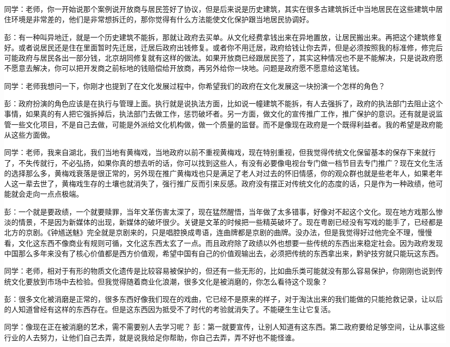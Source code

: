 同学：老师，你一开始说那个案例说开放商与居民签好了协议，但是后来说是历史建筑，其实在很多古建筑拆迁中当地居民在这些建筑中居住环境是非常差的，他们是非常想拆迁的，那你觉得有什么方法能使文化保护跟当地居民协调好。

彭：有一种叫异地迁，就是一个历史建筑不能拆，那就让政府去买单。从文化经费拿钱出来在异地置放，让居民搬出来。再把这个建筑修复好。或者说居民还是住在里面暂时先迁居，迁居后政府出钱修复。或者你不用迁居，政府给钱让你去弄，但是必须按照我的标准修，修完后可能政府与居民各出一部分钱，北京胡同修复就有这样的做法。如果开放商已经跟居民签了，其实这种情况也不是不能解决，只是说政府愿不愿意去解决，你可以把开发商之前标地的钱赔偿给开放商，再另外给你一块地。问题是政府愿不愿意给这笔钱。

同学：老师我想问一下，你刚才也提到了在文化发展过程中，你希望我们的政府在文化发展这一块扮演一个怎样的角色？

彭：政府扮演的角色应该是在执行与管理上面。执行就是说执法方面，比如说一幢建筑不能拆，有人去强拆了，政府的执法部门去阻止这个事情，如果真的有人把它强拆掉后，执法部门去做工作，惩罚破坏者。另一方面，做文化的宣传推广工作，推广保护的意识。还有就是说监管一些文化项目，不是自己去做，可能是外派给文化机构做，做一个质量的监督。而不是像现在政府是一个既得利益者。我的希望是政府能从这些方面做。

同学：老师，我来自湖北，我们当地有黄梅戏，当地政府以前不重视黄梅戏，现在特别重视，但我觉得传统文化保留基本的保存下来就行了，不失传就行，不必弘扬，如果你真的想去听的话，你可以找到这些人，有没有必要像电视台专门做一档节目去专门推广？现在文化生活的选择那么多，黄梅戏衰落是很正常的，另外现在推广黄梅戏也只是满足了老人对过去的怀旧情感，你的观众群也就是些老年人，如果老年人这一辈去世了，黄梅戏生存的土壤也就消失了，强行推广反而引来反感。政府没有摆正对传统文化的态度的话，只是作为一种政绩，他可能就会走向一点点极端。

彭：一个就是要政绩，一个就要赎罪，当年文革伤害太深了，现在猛然醒悟，当年做了太多错事，好像对不起这个文化。现在地方戏那么惨淡的情景，不是因为新媒体的出现，新媒体的破坏很少。关键是文革的时候把一些精英破坏了。现在粤剧已经没有写戏的能手了，已经都是北方的京剧。《钟馗送魅》完全就是京剧来的，只是唱腔换成粤语，连曲牌都是京剧的曲牌。没办法，但是我觉得好过他完全不理，慢慢看，文化这东西不像商业有规则可循，文化这东西太玄了一点。而且政府除了政绩以外也想要一些传统的东西出来稳定社会。因为政府发现中国那么多年来没有了核心价值都是西方价值观，希望中国有自己的价值观输出去，必须把传统的东西拿出来，黔驴技穷就只能玩这东西。

同学：老师，相对于有形的物质文化遗传是比较容易被保护的，但还有一些无形的，比如曲乐类可能就没有那么容易保护，你刚刚也说到传统文化要放到市场中去检验。但我觉得随着商业化浪潮，很多文化是被消磨的，你怎么看待这个现象？

彭：很多文化被消磨是正常的，很多东西好像我们现在的戏曲，它已经不是原来的样子，对于淘汰出来的我们能做的只能抢救记录，让以后的人知道曾经有这样的东西存在。但是这东西因为抵受不了时代的考验就消失了。不能硬生生让它复活。

同学：像现在正在被消磨的艺术，需不需要别人去学习呢？
彭：第一就要宣传，让别人知道有这东西。第二政府要给足够空间，让从事这些行业的人去努力，让他们自己去弄，就是说我给足你帮助，你自己去弄，弄不好也不能怪谁。

